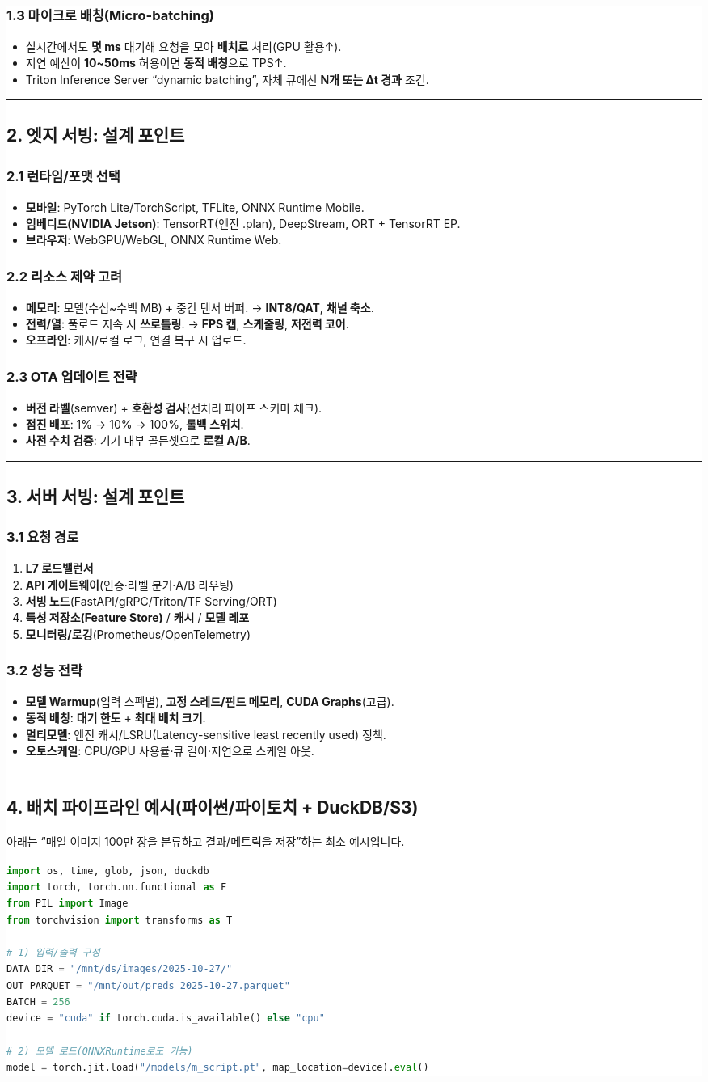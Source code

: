 ### 1.3 마이크로 배칭(Micro-batching)
- 실시간에서도 **몇 ms** 대기해 요청을 모아 **배치로** 처리(GPU 활용↑).  
- 지연 예산이 **10~50ms** 허용이면 **동적 배칭**으로 TPS↑.  
- Triton Inference Server “dynamic batching”, 자체 큐에선 **N개 또는 Δt 경과** 조건.

---

## 2. 엣지 서빙: 설계 포인트

### 2.1 런타임/포맷 선택
- **모바일**: PyTorch Lite/TorchScript, TFLite, ONNX Runtime Mobile.  
- **임베디드(NVIDIA Jetson)**: TensorRT(엔진 .plan), DeepStream, ORT + TensorRT EP.  
- **브라우저**: WebGPU/WebGL, ONNX Runtime Web.

### 2.2 리소스 제약 고려
- **메모리**: 모델(수십~수백 MB) + 중간 텐서 버퍼. → **INT8/QAT**, **채널 축소**.  
- **전력/열**: 풀로드 지속 시 **쓰로틀링**. → **FPS 캡**, **스케줄링**, **저전력 코어**.  
- **오프라인**: 캐시/로컬 로그, 연결 복구 시 업로드.

### 2.3 OTA 업데이트 전략
- **버전 라벨**(semver) + **호환성 검사**(전처리 파이프 스키마 체크).  
- **점진 배포**: 1% → 10% → 100%, **롤백 스위치**.  
- **사전 수치 검증**: 기기 내부 골든셋으로 **로컬 A/B**.

---

## 3. 서버 서빙: 설계 포인트

### 3.1 요청 경로
1) **L7 로드밸런서**  
2) **API 게이트웨이**(인증·라벨 분기·A/B 라우팅)  
3) **서빙 노드**(FastAPI/gRPC/Triton/TF Serving/ORT)  
4) **특성 저장소(Feature Store)** / **캐시** / **모델 레포**  
5) **모니터링/로깅**(Prometheus/OpenTelemetry)

### 3.2 성능 전략
- **모델 Warmup**(입력 스펙별), **고정 스레드/핀드 메모리**, **CUDA Graphs**(고급).  
- **동적 배칭**: **대기 한도** + **최대 배치 크기**.  
- **멀티모델**: 엔진 캐시/LSRU(Latency-sensitive least recently used) 정책.  
- **오토스케일**: CPU/GPU 사용률·큐 길이·지연으로 스케일 아웃.

---

## 4. 배치 파이프라인 예시(파이썬/파이토치 + DuckDB/S3)

아래는 “매일 이미지 100만 장을 분류하고 결과/메트릭을 저장”하는 최소 예시입니다.

```python
import os, time, glob, json, duckdb
import torch, torch.nn.functional as F
from PIL import Image
from torchvision import transforms as T

# 1) 입력/출력 구성
DATA_DIR = "/mnt/ds/images/2025-10-27/"
OUT_PARQUET = "/mnt/out/preds_2025-10-27.parquet"
BATCH = 256
device = "cuda" if torch.cuda.is_available() else "cpu"

# 2) 모델 로드(ONNXRuntime로도 가능)
model = torch.jit.load("/models/m_script.pt", map_location=device).eval()
```